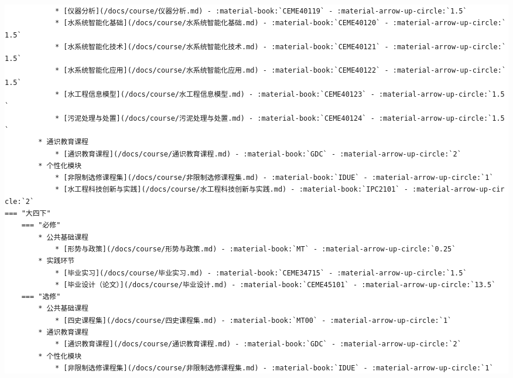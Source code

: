                 * [仪器分析](/docs/course/仪器分析.md) - :material-book:`CEME40119` - :material-arrow-up-circle:`1.5`  
                * [水系统智能化基础](/docs/course/水系统智能化基础.md) - :material-book:`CEME40120` - :material-arrow-up-circle:`1.5`  
                * [水系统智能化技术](/docs/course/水系统智能化技术.md) - :material-book:`CEME40121` - :material-arrow-up-circle:`1.5`  
                * [水系统智能化应用](/docs/course/水系统智能化应用.md) - :material-book:`CEME40122` - :material-arrow-up-circle:`1.5`  
                * [水工程信息模型](/docs/course/水工程信息模型.md) - :material-book:`CEME40123` - :material-arrow-up-circle:`1.5`  
                * [污泥处理与处置](/docs/course/污泥处理与处置.md) - :material-book:`CEME40124` - :material-arrow-up-circle:`1.5`  
            * 通识教育课程
                * [通识教育课程](/docs/course/通识教育课程.md) - :material-book:`GDC` - :material-arrow-up-circle:`2`  
            * 个性化模块
                * [非限制选修课程集](/docs/course/非限制选修课程集.md) - :material-book:`IDUE` - :material-arrow-up-circle:`1`  
                * [水工程科技创新与实践](/docs/course/水工程科技创新与实践.md) - :material-book:`IPC2101` - :material-arrow-up-circle:`2`  
    === "大四下"  
        === "必修"  
            * 公共基础课程
                * [形势与政策](/docs/course/形势与政策.md) - :material-book:`MT` - :material-arrow-up-circle:`0.25`  
            * 实践环节
                * [毕业实习](/docs/course/毕业实习.md) - :material-book:`CEME34715` - :material-arrow-up-circle:`1.5`  
                * [毕业设计（论文）](/docs/course/毕业设计.md) - :material-book:`CEME45101` - :material-arrow-up-circle:`13.5`  
        === "选修"  
            * 公共基础课程
                * [四史课程集](/docs/course/四史课程集.md) - :material-book:`MT00` - :material-arrow-up-circle:`1`  
            * 通识教育课程
                * [通识教育课程](/docs/course/通识教育课程.md) - :material-book:`GDC` - :material-arrow-up-circle:`2`  
            * 个性化模块
                * [非限制选修课程集](/docs/course/非限制选修课程集.md) - :material-book:`IDUE` - :material-arrow-up-circle:`1`  